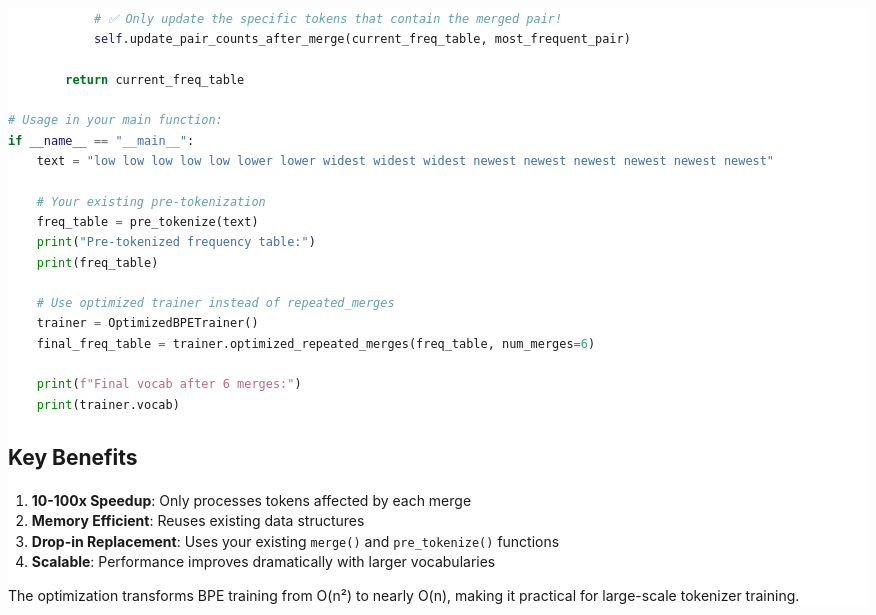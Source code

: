```python
            # ✅ Only update the specific tokens that contain the merged pair!
            self.update_pair_counts_after_merge(current_freq_table, most_frequent_pair)
        
        return current_freq_table

# Usage in your main function:
if __name__ == "__main__":
    text = "low low low low low lower lower widest widest widest newest newest newest newest newest newest"
    
    # Your existing pre-tokenization
    freq_table = pre_tokenize(text)
    print("Pre-tokenized frequency table:")
    print(freq_table)
    
    # Use optimized trainer instead of repeated_merges
    trainer = OptimizedBPETrainer()
    final_freq_table = trainer.optimized_repeated_merges(freq_table, num_merges=6)
    
    print(f"Final vocab after 6 merges:")
    print(trainer.vocab)
```

## Key Benefits

1. **10-100x Speedup**: Only processes tokens affected by each merge
2. **Memory Efficient**: Reuses existing data structures  
3. **Drop-in Replacement**: Uses your existing `merge()` and `pre_tokenize()` functions
4. **Scalable**: Performance improves dramatically with larger vocabularies

The optimization transforms BPE training from O(n²) to nearly O(n), making it practical for large-scale tokenizer training.